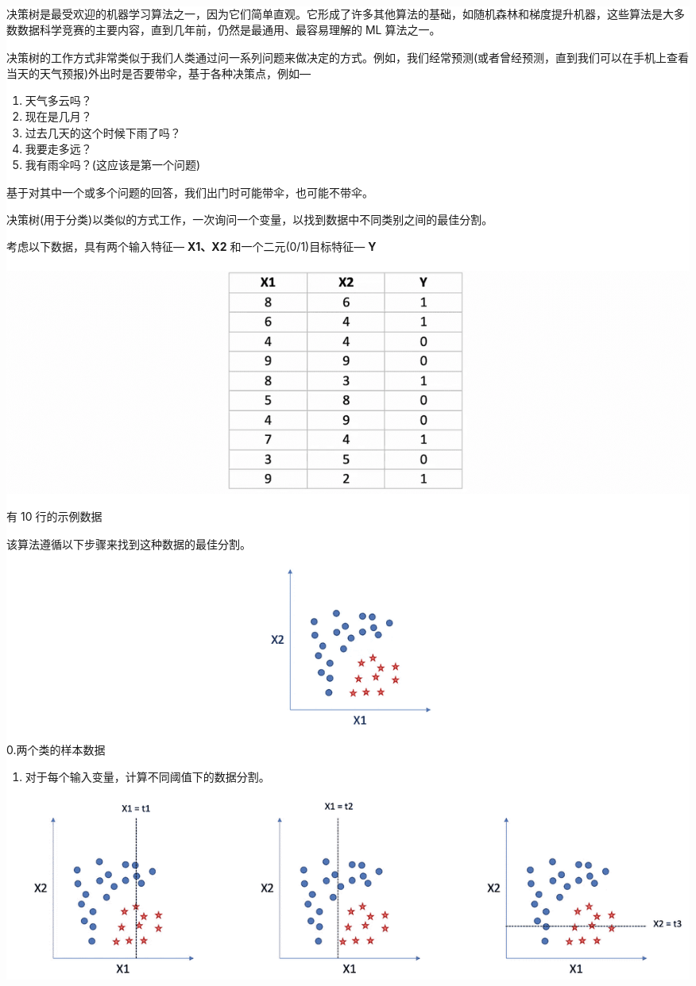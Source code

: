 决策树是最受欢迎的机器学习算法之一，因为它们简单直观。它形成了许多其他算法的基础，如随机森林和梯度提升机器，这些算法是大多数数据科学竞赛的主要内容，直到几年前，仍然是最通用、最容易理解的 ML 算法之一。

决策树的工作方式非常类似于我们人类通过问一系列问题来做决定的方式。例如，我们经常预测(或者曾经预测，直到我们可以在手机上查看当天的天气预报)外出时是否要带伞，基于各种决策点，例如—

1.  天气多云吗？
2.  现在是几月？
3.  过去几天的这个时候下雨了吗？
4.  我要走多远？
5.  我有雨伞吗？(这应该是第一个问题)

基于对其中一个或多个问题的回答，我们出门时可能带伞，也可能不带伞。

决策树(用于分类)以类似的方式工作，一次询问一个变量，以找到数据中不同类别之间的最佳分割。

考虑以下数据，具有两个输入特征— **X1、X2** 和一个二元(0/1)目标特征— **Y**

![](img/0c51e0184eb0722901d304f4019d30e0.png)

有 10 行的示例数据

该算法遵循以下步骤来找到这种数据的最佳分割。

![](img/c19be9c71a12c6865d1213c6e1fa30d4.png)

0.两个类的样本数据

1.  对于每个输入变量，计算不同阈值下的数据分割。

![](img/8cde01e20c927b64a45ded05ff44abd3.png)
